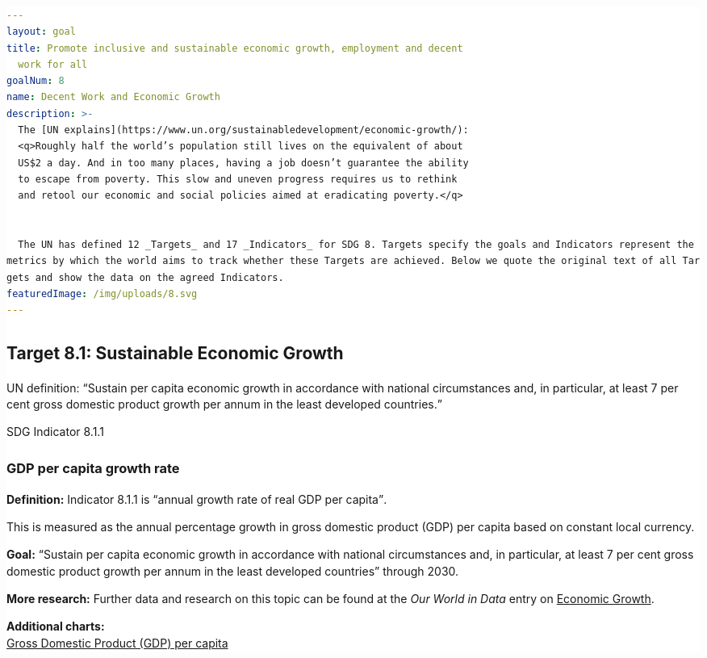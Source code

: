 ```yaml
---
layout: goal
title: Promote inclusive and sustainable economic growth, employment and decent
  work for all
goalNum: 8
name: Decent Work and Economic Growth
description: >-
  The [UN explains](https://www.un.org/sustainabledevelopment/economic-growth/):
  <q>Roughly half the world’s population still lives on the equivalent of about
  US$2 a day. And in too many places, having a job doesn’t guarantee the ability
  to escape from poverty. This slow and uneven progress requires us to rethink
  and retool our economic and social policies aimed at eradicating poverty.</q>


  The UN has defined 12 _Targets_ and 17 _Indicators_ for SDG 8. Targets specify the goals and Indicators represent the metrics by which the world aims to track whether these Targets are achieved. Below we quote the original text of all Targets and show the data on the agreed Indicators.
featuredImage: /img/uploads/8.svg
---
```

<div class="target">
    <h2>Target 8.1: Sustainable Economic Growth</h2>
    <p>UN definition: <q>Sustain per capita economic growth in accordance with national circumstances and, in particular, at least 7 per cent gross domestic product growth per annum in the least developed countries.</q></p>

</div>

<div class="indicator" id="8.1.1">
    <div class="row">
        <div class="col-md">
            <span>SDG Indicator 8.1.1</span>
            <h3>GDP per capita growth rate</h3>
            <p><strong>Definition:</strong> Indicator 8.1.1 is <q>annual growth rate of real GDP per capita</q>.<p>This is measured as the annual percentage growth in gross domestic product (GDP) per capita based on constant local currency.</p>
            <p><strong>Goal:</strong> <q>Sustain per capita economic growth in accordance with national circumstances and, in particular, at least 7 per cent gross domestic product growth per annum in the least developed countries</q> through 2030.</p>
            <p><strong>More research:</strong> Further data and research on this topic can be found at the <i>Our World in Data</i> entry on <a href="https://ourworldindata.org/economic-growth">Economic Growth</a>.
<p><strong>Additional charts:</strong> <br><a href="https://ourworldindata.org/grapher/gdp-per-capita-worldbank">Gross Domestic Product (GDP) per capita</a></p>
        </div>
        <div class="col-md">
            <iframe src="https://ourworldindata.org/grapher/gdp-per-capita-growth?tab=chart" style="width: 100%; height: 600px; border: 0px none;"></iframe>
        </div>
    </div>
</div>
